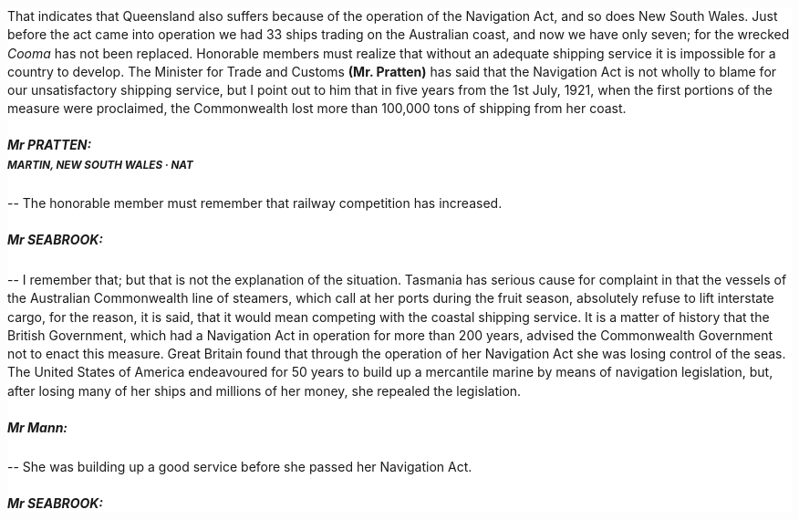 That indicates that Queensland also suffers because of the operation of the Navigation Act, and so does New South Wales. Just before the act came into operation we had 33 ships trading on the Australian coast, and now we have only seven; for the wrecked  *Cooma*  has not been replaced. Honorable members must realize that without an adequate shipping service it is impossible for a country to develop. The Minister for Trade and Customs  **(Mr. Pratten)**  has said that the Navigation Act is not wholly to blame for our unsatisfactory shipping service, but I point out to him that in five years from the 1st July, 1921, when the first portions of the measure were proclaimed, the Commonwealth lost more than 100,000 tons of shipping from her coast. 

##### Mr PRATTEN:<br><small class="text-muted">MARTIN, NEW SOUTH WALES &middot; NAT</small>

-- The honorable member must remember that railway competition has increased. 

##### Mr SEABROOK:

-- I remember that; but that is not the explanation of the situation. Tasmania has serious cause for complaint in that the vessels of the Australian Commonwealth line of steamers, which call at her ports during the fruit season, absolutely refuse to lift interstate cargo, for the reason, it is said, that it would mean competing with the coastal shipping service. It is a matter of history that the British Government, which had a Navigation Act in operation for more than 200 years, advised the Commonwealth Government not to enact this measure. Great Britain found that through the operation of her Navigation Act she was losing control of the seas. The United States of America endeavoured for 50 years to build up a mercantile marine by means of navigation legislation, but, after losing many of her ships and millions of her money, she repealed the legislation. 

##### Mr Mann:

-- She was building up a good service before she passed her Navigation Act. 

##### Mr SEABROOK:

